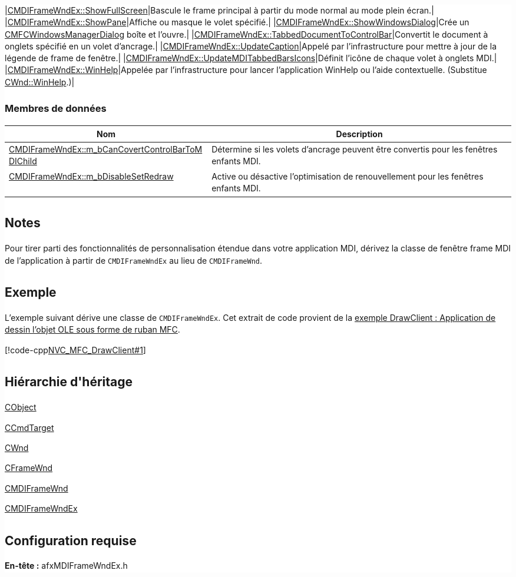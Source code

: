 |[CMDIFrameWndEx::ShowFullScreen](#showfullscreen)|Bascule le frame principal à partir du mode normal au mode plein écran.|
|[CMDIFrameWndEx::ShowPane](#showpane)|Affiche ou masque le volet spécifié.|
|[CMDIFrameWndEx::ShowWindowsDialog](#showwindowsdialog)|Crée un [CMFCWindowsManagerDialog](../../mfc/reference/cmfcwindowsmanagerdialog-class.md) boîte et l’ouvre.|
|[CMDIFrameWndEx::TabbedDocumentToControlBar](#tabbeddocumenttocontrolbar)|Convertit le document à onglets spécifié en un volet d’ancrage.|
|[CMDIFrameWndEx::UpdateCaption](#updatecaption)|Appelé par l’infrastructure pour mettre à jour de la légende de frame de fenêtre.|
|[CMDIFrameWndEx::UpdateMDITabbedBarsIcons](#updatemditabbedbarsicons)|Définit l’icône de chaque volet à onglets MDI.|
|[CMDIFrameWndEx::WinHelp](#winhelp)|Appelée par l’infrastructure pour lancer l’application WinHelp ou l’aide contextuelle. (Substitue [CWnd::WinHelp](../../mfc/reference/cwnd-class.md#winhelp).)|

### <a name="data-members"></a>Membres de données

|Nom|Description|
|----------|-----------------|
|[CMDIFrameWndEx::m_bCanCovertControlBarToMDIChild](#m_bcancovertcontrolbartomdichild)|Détermine si les volets d’ancrage peuvent être convertis pour les fenêtres enfants MDI.|
|[CMDIFrameWndEx::m_bDisableSetRedraw](#m_bdisablesetredraw)|Active ou désactive l’optimisation de renouvellement pour les fenêtres enfants MDI.|

## <a name="remarks"></a>Notes

Pour tirer parti des fonctionnalités de personnalisation étendue dans votre application MDI, dérivez la classe de fenêtre frame MDI de l’application à partir de `CMDIFrameWndEx` au lieu de `CMDIFrameWnd`.

## <a name="example"></a>Exemple

L’exemple suivant dérive une classe de `CMDIFrameWndEx`. Cet extrait de code provient de la [exemple DrawClient : Application de dessin l’objet OLE sous forme de ruban MFC](../../overview/visual-cpp-samples.md).

[!code-cpp[NVC_MFC_DrawClient#1](../../mfc/reference/codesnippet/cpp/cmdiframewndex-class_1.h)]

## <a name="inheritance-hierarchy"></a>Hiérarchie d'héritage

[CObject](../../mfc/reference/cobject-class.md)

[CCmdTarget](../../mfc/reference/ccmdtarget-class.md)

[CWnd](../../mfc/reference/cwnd-class.md)

[CFrameWnd](../../mfc/reference/cframewnd-class.md)

[CMDIFrameWnd](../../mfc/reference/cmdiframewnd-class.md)

[CMDIFrameWndEx](../../mfc/reference/cmdiframewndex-class.md)

## <a name="requirements"></a>Configuration requise

**En-tête :** afxMDIFrameWndEx.h
